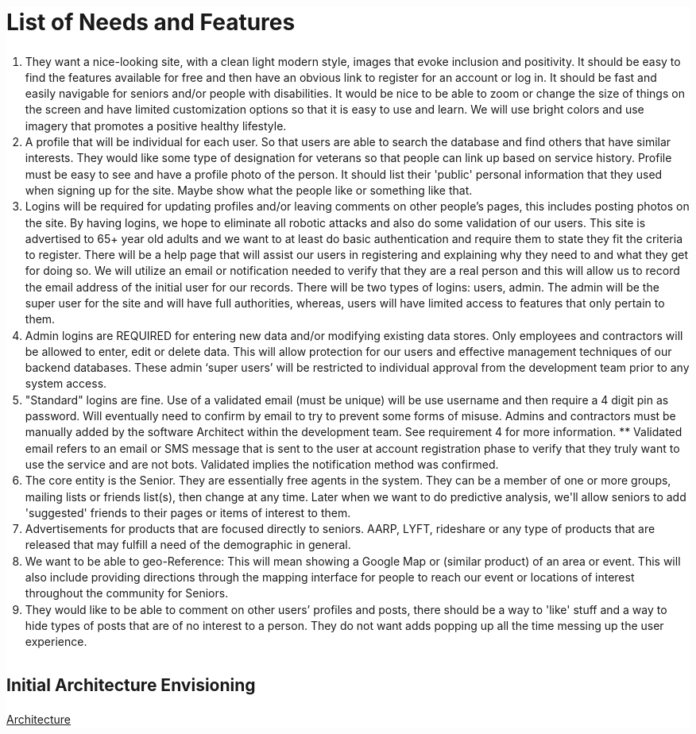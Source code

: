 List of Needs and Features
==========================================================================
 1. They want a nice-looking site, with a clean light modern style, images that evoke inclusion and positivity. It should be easy to find the features available for free and then have an obvious link to register for an account or log in.  It should be fast and easily navigable for seniors and/or people with disabilities. It would be nice to be able to zoom or change the size of things on the screen and have limited customization options so that it is easy to use and learn. We will use bright colors and use imagery that promotes a positive healthy lifestyle.    
2. A profile that will be individual for each user. So that users are able to search the database and find others that have similar interests. They would like some type of designation for veterans so that people can link up based on service history. Profile must be easy to see and have a profile photo of the person. It should list their 'public' personal information that they used when signing up for the site. Maybe show what the people like or something like that. 
3. Logins will be required for updating profiles and/or leaving comments on other people’s pages, this includes posting photos on the site. By having logins, we hope to eliminate all robotic attacks and also do some validation of our users. This site is advertised to 65+ year old adults and we want to at least do basic authentication and require them to state they fit the criteria to register. There will be a help page that will assist our users in registering and explaining why they need to and what they get for doing so. We will utilize an email or notification needed to verify that they are a real person and this will allow us to record the email address of the initial user for our records. There will be two types of logins: users, admin. The admin will be the super user for the site and will have full authorities, whereas, users will have limited access to features that only pertain to them. 
4. Admin logins are REQUIRED for entering new data and/or modifying existing data stores.  Only employees and contractors will be allowed to enter, edit or delete data. This will allow protection for our users and effective management techniques of our backend databases. 
 These admin ‘super users’ will be restricted to individual approval from the development team prior to any system access. 
5. "Standard" logins are fine.  Use of a validated email (must be unique) will be use username and then require a 4 digit pin as password.  Will eventually need to confirm by email to try to prevent some forms of misuse.  Admins and contractors must be manually added by the software Architect within the development team. See requirement 4 for more information.
	** Validated email refers to an email or SMS message that is sent to the user at account registration phase to verify that they truly want to use the service and are not bots. Validated implies the notification method was confirmed. 
6. The core entity is the Senior.  They are essentially free agents in the system.  They can be a member of one or more groups, mailing lists or friends list(s), then change at any time.  Later when we want to do predictive analysis, we'll allow seniors to add 'suggested' friends to their pages or items of interest to them. 
7. Advertisements for products that are focused directly to seniors. AARP, LYFT, rideshare or any type of products that are released that may fulfill a need of the demographic in general.                          
8. We want to be able to geo-Reference: This will mean showing a Google Map or (similar product) of an area or event. This will also include providing directions through the mapping interface for people to reach our event or locations of interest throughout the community for Seniors. 
9. They would like to be able to comment on other users’ profiles and posts, there should be a way to 'like' stuff and a way to hide types of posts that are of no interest to a person. They do not want adds popping up all the time messing up the user experience. 

## Initial Architecture Envisioning
[Architecture](architecture.png)
